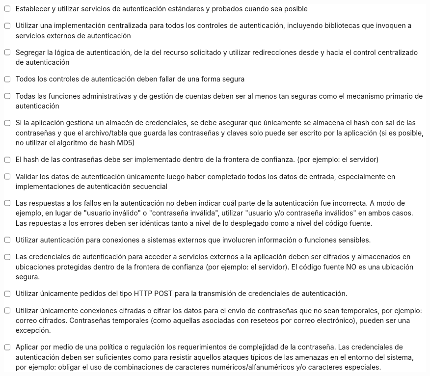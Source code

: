- [ ]   Establecer y utilizar servicios de autenticación estándares y
    probados cuando sea posible

- [ ]   Utilizar una implementación centralizada para todos los controles de
    autenticación, incluyendo bibliotecas que invoquen a servicios externos
    de autenticación

- [ ]   Segregar la lógica de autenticación, de la del recurso solicitado y
    utilizar redirecciones desde y hacia el control centralizado de
    autenticación

- [ ]   Todos los controles de autenticación deben fallar de una forma
    segura

- [ ]   Todas las funciones administrativas y de gestión de cuentas
    deben ser al menos tan seguras como el mecanismo primario de
    autenticación

- [ ]   Si la aplicación gestiona un almacén de credenciales, se
    debe asegurar que únicamente se almacena el hash con sal de las contraseñas
    y que el archivo/tabla que guarda las contraseñas y claves solo puede ser
    escrito por la aplicación (si es posible, no utilizar el algoritmo de hash MD5)

- [ ]   El hash de las contraseñas debe ser implementado dentro de la
    frontera de confianza. (por ejemplo: el servidor)

- [ ]   Validar los datos de autenticación únicamente luego haber completado
    todos los datos de entrada, especialmente en implementaciones de
    autenticación secuencial

- [ ]   Las respuestas a los fallos en la autenticación no deben indicar
    cuál parte de la autenticación fue incorrecta. A modo de ejemplo, en
    lugar de \"usuario inválido\" o \"contraseña inválida\", utilizar
    \"usuario y/o contraseña inválidos\" en ambos casos. Las repuestas a
    los errores deben ser idénticas tanto a nivel de lo desplegado como
    a nivel del código fuente.

- [ ]   Utilizar autenticación para conexiones a sistemas externos que
    involucren información o funciones sensibles.

- [ ]   Las credenciales de autenticación para acceder a servicios externos
    a la aplicación deben ser cifrados y almacenados en ubicaciones
    protegidas dentro de la frontera de confianza (por ejemplo: el
    servidor). El código fuente NO es una ubicación segura.

- [ ]   Utilizar únicamente pedidos del tipo HTTP POST para la transmisión
    de credenciales de autenticación.

- [ ]   Utilizar únicamente conexiones cifradas o cifrar los datos
    para el envío de contraseñas que no sean temporales, por ejemplo: correo
    cifrados. Contraseñas temporales (como aquellas asociadas con
    reseteos por correo electrónico), pueden ser una excepción.

- [ ]   Aplicar por medio de una política o regulación los
    requerimientos de complejidad de la contraseña. Las credenciales de
    autenticación deben ser suficientes como para resistir aquellos
    ataques típicos de las amenazas en el entorno del sistema, por ejemplo:
    obligar el uso de combinaciones de caracteres
    numéricos/alfanuméricos y/o caracteres especiales.
